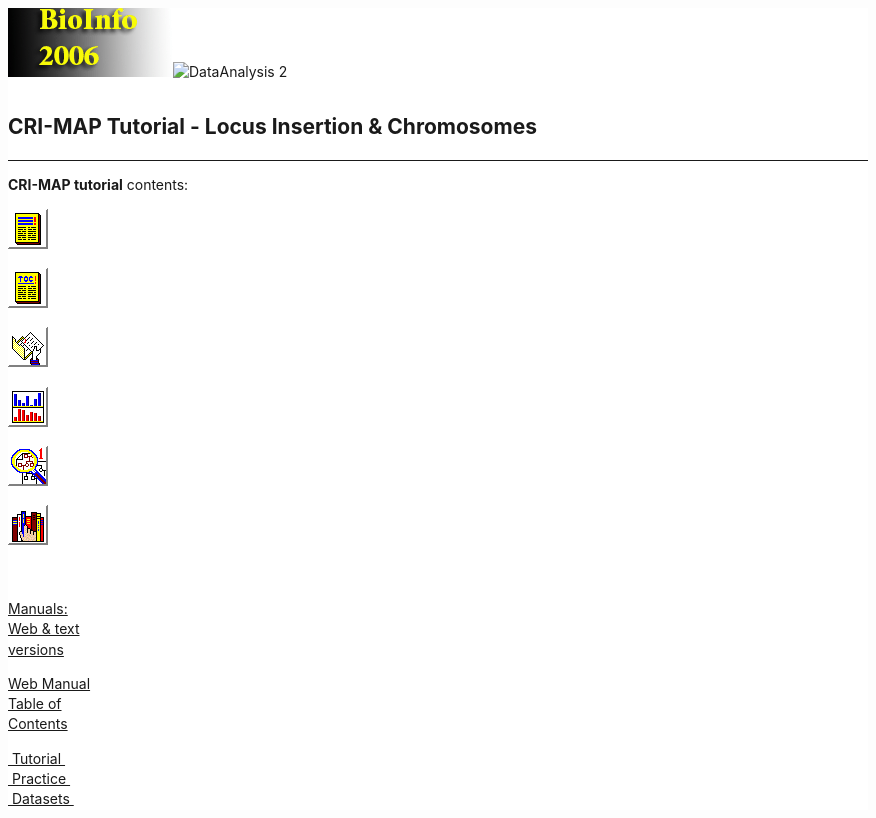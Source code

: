 [](http://teacher.bmc.uu.se/BIOINFO2005/index.html)[![cri-map\"](Pictures/crimicon.gif)](index-2.html)![DataAnalysis
2](Pictures/analyse2.gif)

CRI-MAP Tutorial - Locus Insertion & Chromosomes
------------------------------------------------

------------------------------------------------------------------------

**CRI-MAP tutorial** contents:

[![Manuals](Pictures/manual.gif)](crimanua.html)

[![Manual Table of Contents](Pictures/manuatoc.gif)](manuatoc.html)

[![Data Sets](Pictures/datasets.gif)](datasets.html)

[![Data Formatting](Pictures/datafrmt.gif)](datafrmt.html)

[![Mapping & LOD scores](Pictures/analyse1.gif)](analyse1.html)

[![Bibliography & Links](Pictures/biblinks.gif)](biblinks.html)

 

[Manuals:\
Web & text\
versions](crimanua.html)

[Web Manual\
Table of\
Contents](manuatoc.html)

[ Tutorial \
 Practice \
 Datasets ](datasets.html)
